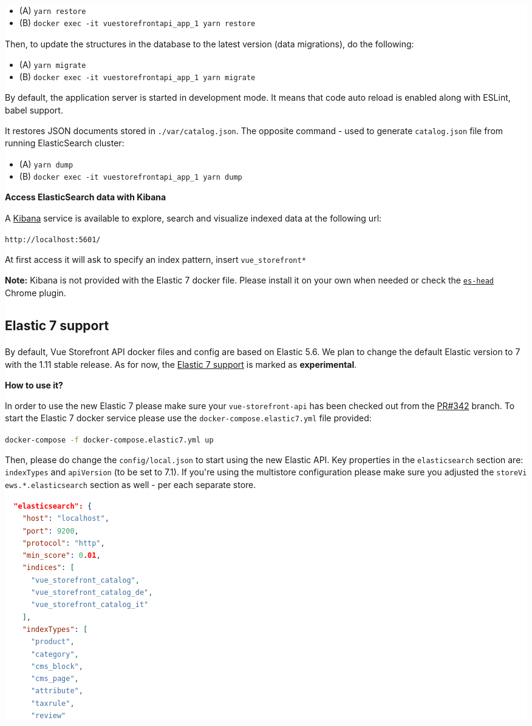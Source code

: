 - (A) `yarn restore`
- (B) `docker exec -it vuestorefrontapi_app_1 yarn restore`

Then, to update the structures in the database to the latest version (data migrations), do the following:

- (A) `yarn migrate`
- (B) `docker exec -it vuestorefrontapi_app_1 yarn migrate`

By default, the application server is started in development mode. It means that code auto reload is enabled along with ESLint, babel support.

It restores JSON documents stored in `./var/catalog.json`. The opposite command - used to generate `catalog.json` file from running ElasticSearch cluster:

- (A) `yarn dump`
- (B) `docker exec -it vuestorefrontapi_app_1 yarn dump`

**Access ElasticSearch data with Kibana**

A [Kibana](https://www.elastic.co/products/kibana) service is available to explore, search and visualize indexed data at the following url:

`http://localhost:5601/`

At first access it will ask to specify an index pattern, insert `vue_storefront*`

**Note:** Kibana is not provided with the Elastic 7 docker file. Please install it on your own when needed or check the [`es-head`](https://chrome.google.com/webstore/detail/elasticsearch-head/ffmkiejjmecolpfloofpjologoblkegm) Chrome plugin.

## Elastic 7 support

By default, Vue Storefront API docker files and config are based on Elastic 5.6. We plan to change the default Elastic version to 7 with the 1.11 stable release. As for now, the [Elastic 7 support](https://github.com/DivanteLtd/vue-storefront-api/pull/342) is marked as **experimental**. 

**How to use it?**

In order to use the new Elastic 7 please make sure your `vue-storefront-api` has been checked out from the [PR#342](https://github.com/DivanteLtd/vue-storefront-api/pull/342) branch.
To start the Elastic 7 docker service please use the `docker-compose.elastic7.yml` file provided:

```bash
docker-compose -f docker-compose.elastic7.yml up
```

Then, please do change the `config/local.json` to start using the new Elastic API. Key properties in the `elasticsearch` section are: `indexTypes` and `apiVersion` (to be set to 7.1). If you're using the multistore configuration please make sure you adjusted the `storeViews.*.elasticsearch` section as well - per each separate store.

```json
  "elasticsearch": {
    "host": "localhost",
    "port": 9200,
    "protocol": "http",
    "min_score": 0.01,
    "indices": [
      "vue_storefront_catalog",
      "vue_storefront_catalog_de",
      "vue_storefront_catalog_it"
    ],
    "indexTypes": [
      "product",
      "category",
      "cms_block",
      "cms_page",
      "attribute",
      "taxrule",
      "review"
```